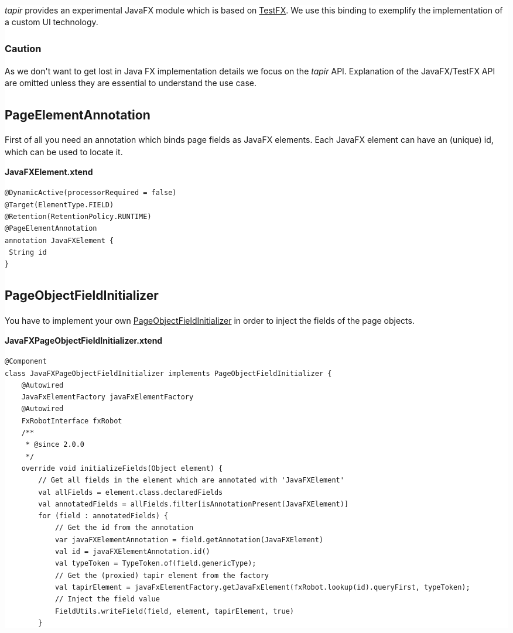 <i>tapir</i> provides an experimental JavaFX module which is based
on [TestFX](https://github.com/TestFX/TestFX). We use this binding to
exemplify the implementation of a custom UI technology.

<div class="panel panel-warning">
  <div class="panel-heading">
    <h3 class="panel-title"><span class="fa fa-warning"></span> Caution</h3>
  </div>
  <div class="panel-body">
  As we don't want to get lost in Java FX implementation details we focus
  on the <i>tapir</i> API. Explanation of the JavaFX/TestFX API are omitted
  unless they are essential to understand the use case.
  </div>
</div>

## PageElementAnnotation

First of all you need an annotation which binds page fields as JavaFX
elements. Each JavaFX element can have an (unique) id, which can be used
to locate it.

**JavaFXElement.xtend**

``` xtend
@DynamicActive(processorRequired = false)
@Target(ElementType.FIELD)
@Retention(RetentionPolicy.RUNTIME)
@PageElementAnnotation
annotation JavaFXElement {
 String id
}
```

## PageObjectFieldInitializer

You have to implement your own [PageObjectFieldInitializer](https://psbm-mvnrepo-p.intranet.kiel.bmiag.de/tapir/latest/apidocs/de/bmiag/tapir/page/aop/pageobject/PageObjectFieldInitializer.html) in order to inject the fields of the page objects.

**JavaFXPageObjectFieldInitializer.xtend**

``` xtend
@Component
class JavaFXPageObjectFieldInitializer implements PageObjectFieldInitializer {
    @Autowired
    JavaFxElementFactory javaFxElementFactory
    @Autowired
    FxRobotInterface fxRobot
    /**
     * @since 2.0.0
     */
    override void initializeFields(Object element) {
        // Get all fields in the element which are annotated with 'JavaFXElement'
        val allFields = element.class.declaredFields
        val annotatedFields = allFields.filter[isAnnotationPresent(JavaFXElement)]
        for (field : annotatedFields) {
            // Get the id from the annotation
            var javaFXElementAnnotation = field.getAnnotation(JavaFXElement)
            val id = javaFXElementAnnotation.id()
            val typeToken = TypeToken.of(field.genericType);
            // Get the (proxied) tapir element from the factory
            val tapirElement = javaFxElementFactory.getJavaFxElement(fxRobot.lookup(id).queryFirst, typeToken);
            // Inject the field value
            FieldUtils.writeField(field, element, tapirElement, true)
        }
```